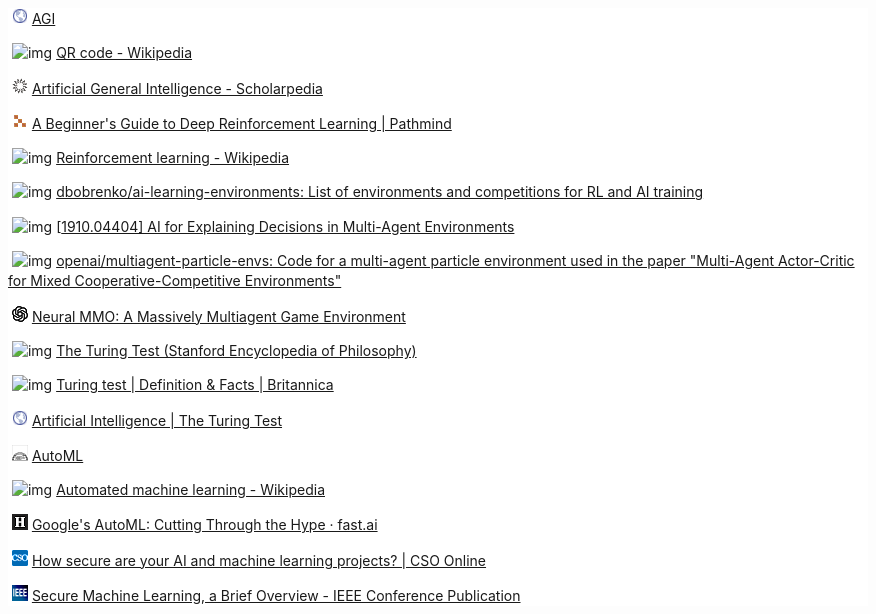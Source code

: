 ​        ![img](assets/favicons-1587320180736.png)        [AGI](http://www.agi-society.org/)      

​        ![img](https://www.google.com/s2/favicons?domain=en.wikipedia.org)        [QR code - Wikipedia](https://en.wikipedia.org/wiki/QR_code)      

​        ![img](assets/favicons-1587320263076.png)        [Artificial General Intelligence - Scholarpedia](http://www.scholarpedia.org/article/Artificial_General_Intelligence)      

​        ![img](assets/favicons-1587320180755.png)        [A Beginner's Guide to Deep Reinforcement Learning | Pathmind](https://pathmind.com/wiki/deep-reinforcement-learning)      

​        ![img](https://www.google.com/s2/favicons?domain=en.wikipedia.org)        [Reinforcement learning - Wikipedia](https://en.wikipedia.org/wiki/Reinforcement_learning)      

​        ![img](https://www.google.com/s2/favicons?domain=github.com)        [dbobrenko/ai-learning-environments: List of environments and competitions for RL and AI training](https://github.com/dbobrenko/ai-learning-environments)      

​        ![img](https://www.google.com/s2/favicons?domain=arxiv.org)        [[1910.04404\] AI for Explaining Decisions in Multi-Agent Environments](https://arxiv.org/abs/1910.04404)      

​        ![img](https://www.google.com/s2/favicons?domain=github.com)        [openai/multiagent-particle-envs:  Code for a multi-agent particle environment used in the paper  "Multi-Agent Actor-Critic for Mixed Cooperative-Competitive  Environments"](https://github.com/openai/multiagent-particle-envs)      

​        ![img](assets/favicons-1587320180783.png)        [Neural MMO: A Massively Multiagent Game Environment](https://openai.com/blog/neural-mmo/)      

​        ![img](https://www.google.com/s2/favicons?domain=plato.stanford.edu)        [The Turing Test (Stanford Encyclopedia of Philosophy)](https://plato.stanford.edu/entries/turing-test/)      

​        ![img](https://www.google.com/s2/favicons?domain=www.britannica.com)        [Turing test | Definition & Facts | Britannica](https://www.britannica.com/technology/Turing-test)      

​        ![img](assets/favicons-1587320263110.png)        [Artificial Intelligence | The Turing Test](http://www2.psych.utoronto.ca/users/reingold/courses/ai/turing.html)      

​        ![img](assets/favicons-1587320180803.png)        [AutoML](https://www.automl.org/automl/)      

​        ![img](https://www.google.com/s2/favicons?domain=en.wikipedia.org)        [Automated machine learning - Wikipedia](https://en.wikipedia.org/wiki/Automated_machine_learning)      

​        ![img](assets/favicons-1587320180813.png)        [Google's AutoML: Cutting Through the Hype · fast.ai](https://www.fast.ai/2018/07/23/auto-ml-3/)      

​        ![img](assets/favicons-1587320180818.png)        [How secure are your AI and machine learning projects? | CSO Online](https://www.csoonline.com/article/3434610/how-secure-are-your-ai-and-machine-learning-projects.html)      

​        ![img](assets/favicons-1587320180825.png)        [Secure Machine Learning, a Brief Overview - IEEE Conference Publication](https://ieeexplore.ieee.org/document/6004498?denied=)      
